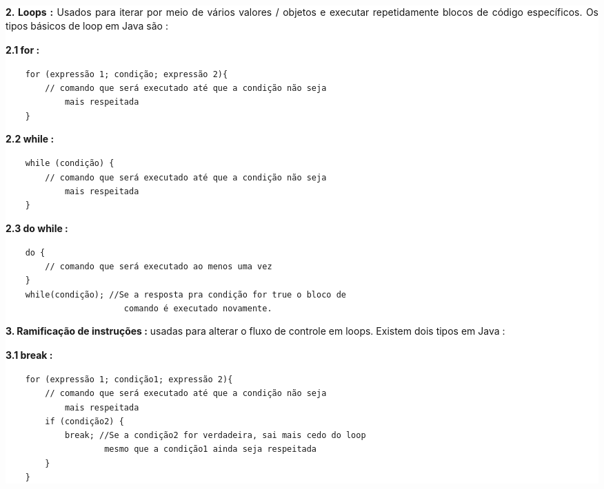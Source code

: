 <div style="text-align: justify">
        <b>2. Loops :</b> Usados ​​para iterar por meio de vários valores / objetos e executar repetidamente blocos de código específicos. Os tipos básicos de loop em Java são : <br>          
    </p>
</div>

<div style="text-align: justify"> 
        <b>2.1 for  :</b>             
    </p>
</div>

~~~
    for (expressão 1; condição; expressão 2){
        // comando que será executado até que a condição não seja 
            mais respeitada
    }
~~~

<div style="text-align: justify"> 
        <b>2.2 while  :</b>             
    </p>
</div>

~~~
    while (condição) {
        // comando que será executado até que a condição não seja 
            mais respeitada
    }
~~~

<div style="text-align: justify"> 
        <b>2.3 do while  :</b>             
    </p>
</div>

~~~
    do {
		// comando que será executado ao menos uma vez
    }   
    while(condição); //Se a resposta pra condição for true o bloco de 
                        comando é executado novamente.
~~~

<div style="text-align: justify">
        <b>3. Ramificação de instruções :</b> usadas para alterar o fluxo de controle em loops. Existem dois tipos em Java :<br>              
    </p>
</div>

<div style="text-align: justify"> 
        <b>3.1 break :</b>             
    </p>
</div>

~~~
    for (expressão 1; condição1; expressão 2){
        // comando que será executado até que a condição não seja 
            mais respeitada
        if (condição2) { 
            break; //Se a condição2 for verdadeira, sai mais cedo do loop 
                    mesmo que a condição1 ainda seja respeitada
        }
    }
~~~
